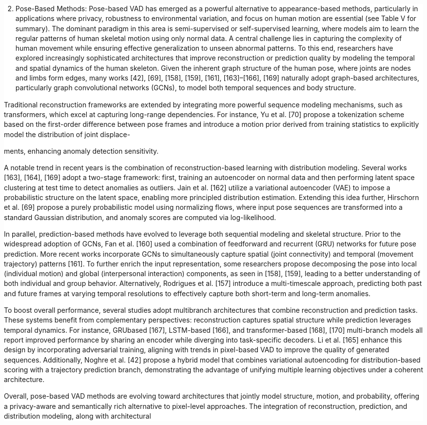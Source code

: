 2) Pose-Based Methods: Pose-based VAD has emerged as a powerful alternative to appearance-based methods, particularly in applications where privacy, robustness to environmental variation, and focus on human motion are essential (see Table V for summary). The dominant paradigm in this area is semi-supervised or self-supervised learning, where models aim to learn the regular patterns of human skeletal motion using only normal data. A central challenge lies in capturing the complexity of human movement while ensuring effective generalization to unseen abnormal patterns. To this end, researchers have explored increasingly sophisticated architectures that improve reconstruction or prediction quality by modeling the temporal and spatial dynamics of the human skeleton. Given the inherent graph structure of the human pose, where joints are nodes and limbs form edges, many works [42], [69], [158], [159], [161], [163]–[166], [169] naturally adopt graph-based architectures, particularly graph convolutional networks (GCNs), to model both temporal sequences and body structure.

Traditional reconstruction frameworks are extended by integrating more powerful sequence modeling mechanisms, such as transformers, which excel at capturing long-range dependencies. For instance, Yu et al. [70] propose a tokenization scheme based on the first-order difference between pose frames and introduce a motion prior derived from training statistics to explicitly model the distribution of joint displace-

ments, enhancing anomaly detection sensitivity.

A notable trend in recent years is the combination of reconstruction-based learning with distribution modeling. Several works [163], [164], [169] adopt a two-stage framework: first, training an autoencoder on normal data and then performing latent space clustering at test time to detect anomalies as outliers. Jain et al. [162] utilize a variational autoencoder (VAE) to impose a probabilistic structure on the latent space, enabling more principled distribution estimation. Extending this idea further, Hirschorn et al. [69] propose a purely probabilistic model using normalizing flows, where input pose sequences are transformed into a standard Gaussian distribution, and anomaly scores are computed via log-likelihood.

In parallel, prediction-based methods have evolved to leverage both sequential modeling and skeletal structure. Prior to the widespread adoption of GCNs, Fan et al. [160] used a combination of feedforward and recurrent (GRU) networks for future pose prediction. More recent works incorporate GCNs to simultaneously capture spatial (joint connectivity) and temporal (movement trajectory) patterns [161]. To further enrich the input representation, some researchers propose decomposing the pose into local (individual motion) and global (interpersonal interaction) components, as seen in [158], [159], leading to a better understanding of both individual and group behavior. Alternatively, Rodrigues et al. [157] introduce a multi-timescale approach, predicting both past and future frames at varying temporal resolutions to effectively capture both short-term and long-term anomalies.

To boost overall performance, several studies adopt multibranch architectures that combine reconstruction and prediction tasks. These systems benefit from complementary perspectives: reconstruction captures spatial structure while prediction leverages temporal dynamics. For instance, GRUbased [167], LSTM-based [166], and transformer-based [168], [170] multi-branch models all report improved performance by sharing an encoder while diverging into task-specific decoders. Li et al. [165] enhance this design by incorporating adversarial training, aligning with trends in pixel-based VAD to improve the quality of generated sequences. Additionally, Noghre et al. [42] propose a hybrid model that combines variational autoencoding for distribution-based scoring with a trajectory prediction branch, demonstrating the advantage of unifying multiple learning objectives under a coherent architecture.

Overall, pose-based VAD methods are evolving toward architectures that jointly model structure, motion, and probability, offering a privacy-aware and semantically rich alternative to pixel-level approaches. The integration of reconstruction, prediction, and distribution modeling, along with architectural
